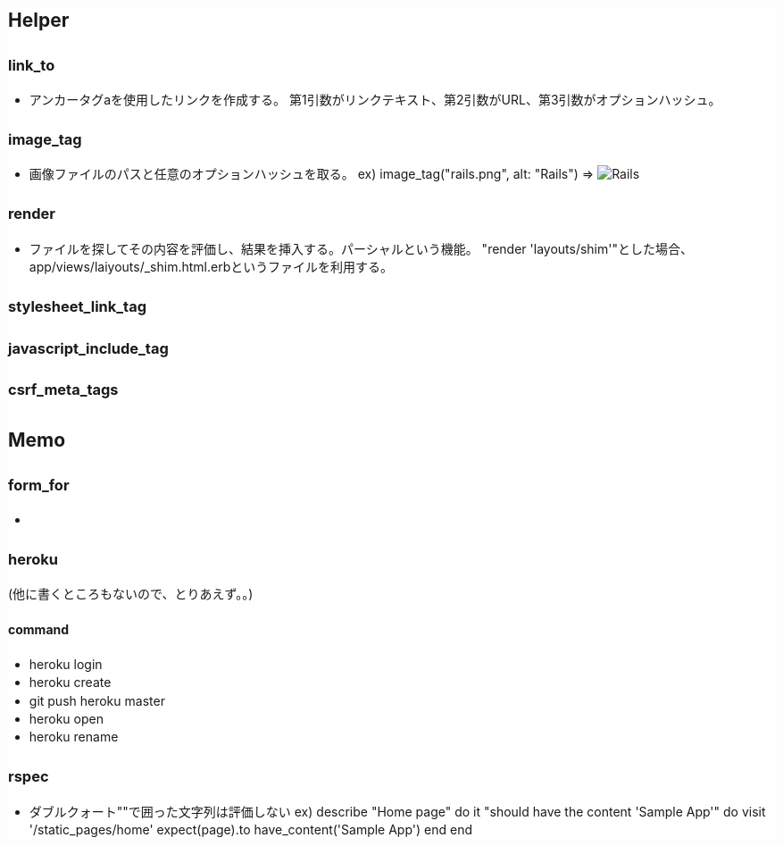 ## Helper
### link_to
- 
  アンカータグaを使用したリンクを作成する。
  第1引数がリンクテキスト、第2引数がURL、第3引数がオプションハッシュ。

### image_tag
- 
  画像ファイルのパスと任意のオプションハッシュを取る。
  ex) image_tag("rails.png", alt: "Rails")
      => <img alt="Rails" src="/assets/rails.png" />

### render
- 
  ファイルを探してその内容を評価し、結果を挿入する。パーシャルという機能。
  "render 'layouts/shim'"とした場合、app/views/laiyouts/_shim.html.erbというファイルを利用する。
### stylesheet_link_tag
### javascript_include_tag
### csrf_meta_tags
## Memo
### form_for
- 
  
### heroku
(他に書くところもないので、とりあえず。。)

#### command

- heroku login
- heroku create
- git push heroku master
- heroku open
- heroku rename

### rspec
- 
  ダブルクォート""で囲った文字列は評価しない
  ex)
  describe "Home page" do
    it "should have the content 'Sample App'" do
      visit '/static_pages/home'
      expect(page).to have_content('Sample App')
    end
  end
